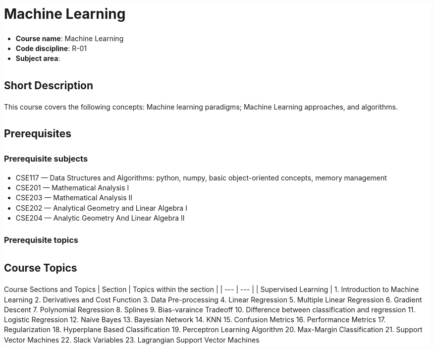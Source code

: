
Machine Learning
================


* **Course name**: Machine Learning
* **Code discipline**: R-01
* **Subject area**:


Short Description
-----------------


This course covers the following concepts: Machine learning paradigms; Machine Learning approaches, and algorithms.



Prerequisites
-------------


### Prerequisite subjects


* CSE117 — Data Structures and Algorithms: python, numpy, basic object-oriented concepts, memory management
* CSE201 — Mathematical Analysis I
* CSE203 — Mathematical Analysis II
* CSE202 — Analytical Geometry and Linear Algebra I
* CSE204 — Analytic Geometry And Linear Algebra II


### Prerequisite topics


Course Topics
-------------




Course Sections and Topics
| Section | Topics within the section
 |
| --- | --- |
| Supervised Learning | 1. Introduction to Machine Learning
2. Derivatives and Cost Function
3. Data Pre-processing
4. Linear Regression
5. Multiple Linear Regression
6. Gradient Descent
7. Polynomial Regression
8. Splines
9. Bias-varaince Tradeoff
10. Difference between classification and regression
11. Logistic Regression
12. Naive Bayes
13. Bayesian Network
14. KNN
15. Confusion Metrics
16. Performance Metrics
17. Regularization
18. Hyperplane Based Classification
19. Perceptron Learning Algorithm
20. Max-Margin Classification
21. Support Vector Machines
22. Slack Variables
23. Lagrangian Support Vector Machines